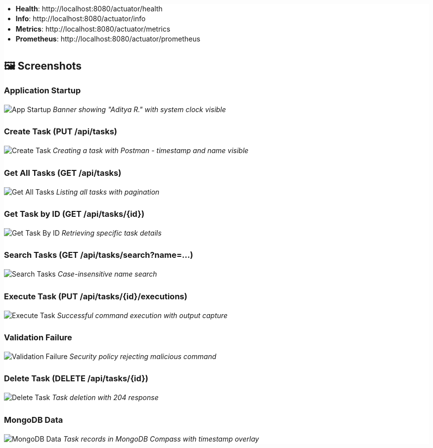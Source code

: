 - **Health**: http://localhost:8080/actuator/health
- **Info**: http://localhost:8080/actuator/info
- **Metrics**: http://localhost:8080/actuator/metrics
- **Prometheus**: http://localhost:8080/actuator/prometheus

## 🖼️ Screenshots

### Application Startup
![App Startup](docs/screenshots/01-app-startup.png)
*Banner showing "Aditya R." with system clock visible*

### Create Task (PUT /api/tasks)
![Create Task](docs/screenshots/02-create-task.png)
*Creating a task with Postman - timestamp and name visible*

### Get All Tasks (GET /api/tasks)
![Get All Tasks](docs/screenshots/03-get-tasks.png)
*Listing all tasks with pagination*

### Get Task by ID (GET /api/tasks/{id})
![Get Task By ID](docs/screenshots/04-get-task-by-id.png)
*Retrieving specific task details*

### Search Tasks (GET /api/tasks/search?name=...)
![Search Tasks](docs/screenshots/05-search-tasks.png)
*Case-insensitive name search*

### Execute Task (PUT /api/tasks/{id}/executions)
![Execute Task](docs/screenshots/06-execute-task.png)
*Successful command execution with output capture*

### Validation Failure
![Validation Failure](docs/screenshots/07-validation-failure.png)
*Security policy rejecting malicious command*

### Delete Task (DELETE /api/tasks/{id})
![Delete Task](docs/screenshots/08-delete-task.png)
*Task deletion with 204 response*

### MongoDB Data
![MongoDB Data](docs/screenshots/09-mongodb-data.png)
*Task records in MongoDB Compass with timestamp overlay*
